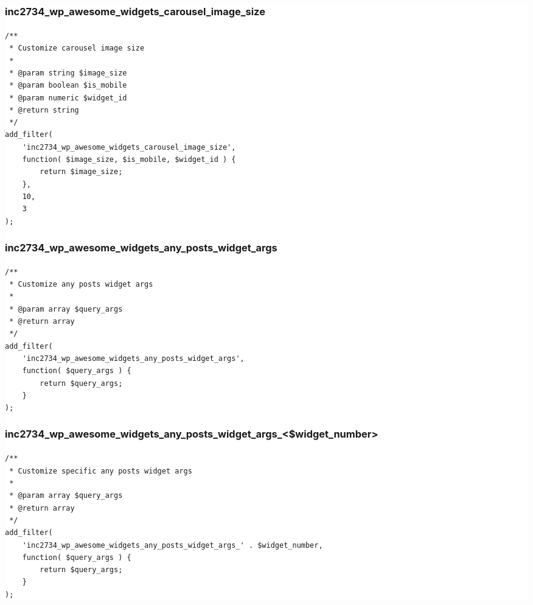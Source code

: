### inc2734_wp_awesome_widgets_carousel_image_size
```
/**
 * Customize carousel image size
 *
 * @param string $image_size
 * @param boolean $is_mobile
 * @param numeric $widget_id
 * @return string
 */
add_filter(
	'inc2734_wp_awesome_widgets_carousel_image_size',
	function( $image_size, $is_mobile, $widget_id ) {
		return $image_size;
	},
	10,
	3
);
```

### inc2734_wp_awesome_widgets_any_posts_widget_args
```
/**
 * Customize any posts widget args
 *
 * @param array $query_args
 * @return array
 */
add_filter(
	'inc2734_wp_awesome_widgets_any_posts_widget_args',
	function( $query_args ) {
		return $query_args;
	}
);
```

### inc2734_wp_awesome_widgets_any_posts_widget_args_&lt;$widget_number&gt;
```
/**
 * Customize specific any posts widget args
 *
 * @param array $query_args
 * @return array
 */
add_filter(
	'inc2734_wp_awesome_widgets_any_posts_widget_args_' . $widget_number,
	function( $query_args ) {
		return $query_args;
	}
);
```
